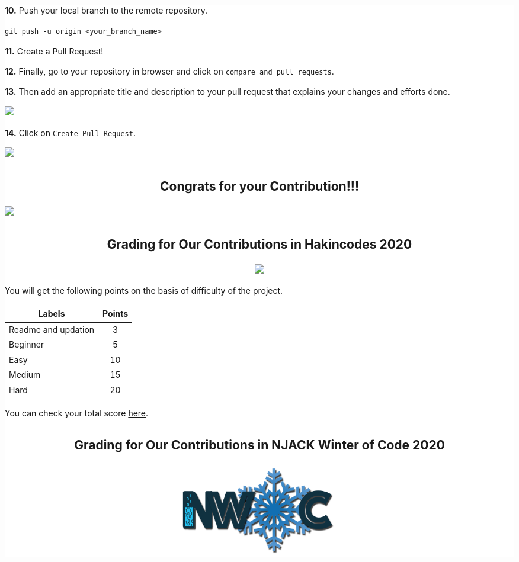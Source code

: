 
**10.** Push your local branch to the remote repository.

```
git push -u origin <your_branch_name>
```

**11.** Create a Pull Request!

**12.** Finally, go to your repository in browser and click on `compare and pull requests`.

**13.** Then add an appropriate title and description to your pull request that explains your changes and efforts done.

   <img src="https://user-images.githubusercontent.com/41269164/70219707-47194780-176b-11ea-96c2-d0c401ddb1e0.png" width=600>

**14.** Click on `Create Pull Request`.


   <img src="https://user-images.githubusercontent.com/41269164/70219836-8d6ea680-176b-11ea-81d5-549093bf0954.png" width=600>

<h2 align="center"><b>Congrats for your Contribution!!! </b></h2>
<img src="https://user-images.githubusercontent.com/41269164/70219836-8d6ea680-176b-11ea-81d5-549093bf0954.png" width=600>

<h2 align="center"><b>Grading for  Our Contributions in Hakincodes 2020 </b></h2>

<p align="center"><img width=35% src="https://media3.giphy.com/media/5mCQOcUfywmyI/giphy.gif?cid=ecf05e476jq6yt9wrjvtvpz41vbcxjgfa4vkgjnzgwc5dn5k&rid=giphy.gif"></p>


You will get the following points on the basis of difficulty of the project. 

| Labels   | Points |        
| -------- |:------:|
|Readme and updation | 3 |
| Beginner | 5 |
| Easy     | 10 |
| Medium   | 15 |
| Hard     | 20 |
You can check your total score [here](https://hakincodes.tech/Leaderboard.html).



<h2 align="center"><b>Grading for  Our Contributions in NJACK Winter of Code 2020</b></h2>
<p align="center"><img width=35% src="static/images/nwoc-logo.png"></p>

